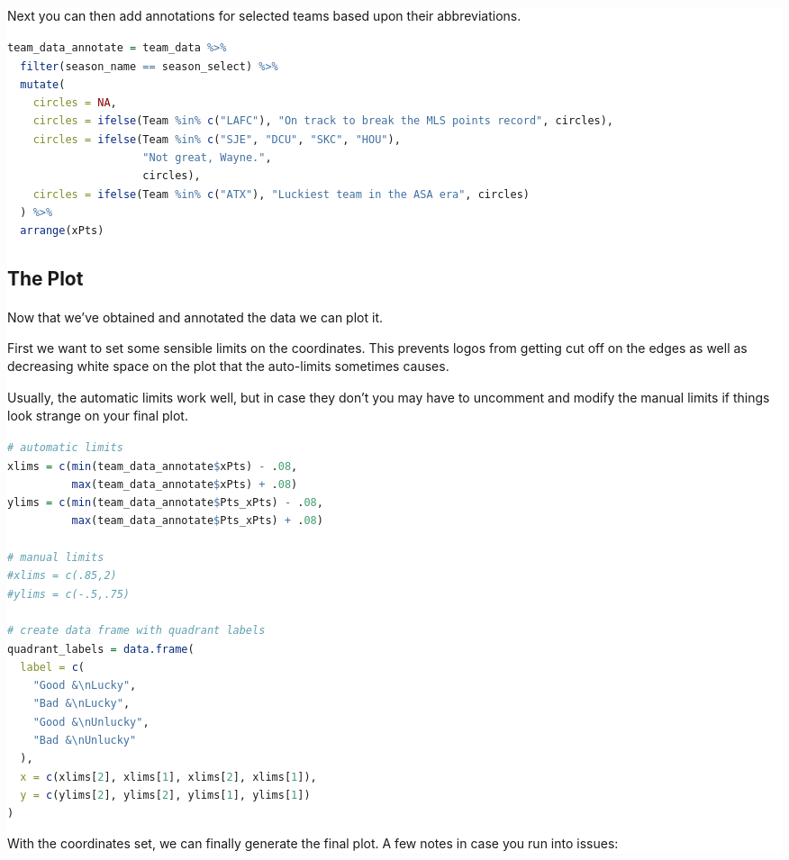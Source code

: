 Next you can then add annotations for selected teams based upon their
abbreviations.

``` r
team_data_annotate = team_data %>%
  filter(season_name == season_select) %>%
  mutate(
    circles = NA,
    circles = ifelse(Team %in% c("LAFC"), "On track to break the MLS points record", circles),
    circles = ifelse(Team %in% c("SJE", "DCU", "SKC", "HOU"),
                     "Not great, Wayne.",
                     circles),
    circles = ifelse(Team %in% c("ATX"), "Luckiest team in the ASA era", circles)
  ) %>%
  arrange(xPts) 
```

## The Plot

Now that we’ve obtained and annotated the data we can plot it.

First we want to set some sensible limits on the coordinates. This
prevents logos from getting cut off on the edges as well as decreasing
white space on the plot that the auto-limits sometimes causes.

Usually, the automatic limits work well, but in case they don’t you may
have to uncomment and modify the manual limits if things look strange on
your final plot.

``` r
# automatic limits
xlims = c(min(team_data_annotate$xPts) - .08,
          max(team_data_annotate$xPts) + .08)
ylims = c(min(team_data_annotate$Pts_xPts) - .08,
          max(team_data_annotate$Pts_xPts) + .08)

# manual limits
#xlims = c(.85,2)
#ylims = c(-.5,.75)

# create data frame with quadrant labels
quadrant_labels = data.frame(
  label = c(
    "Good &\nLucky",
    "Bad &\nLucky",
    "Good &\nUnlucky",
    "Bad &\nUnlucky"
  ),
  x = c(xlims[2], xlims[1], xlims[2], xlims[1]),
  y = c(ylims[2], ylims[2], ylims[1], ylims[1])
)
```

With the coordinates set, we can finally generate the final plot. A few
notes in case you run into issues:  
